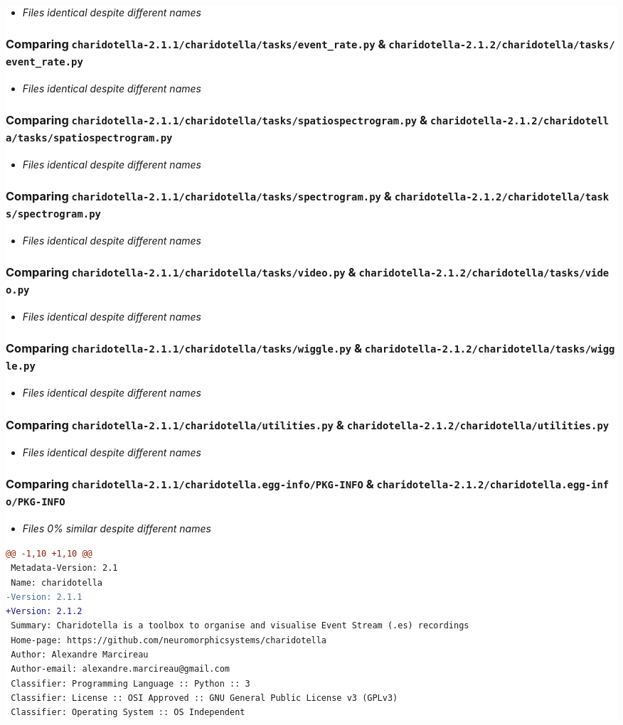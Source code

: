  * *Files identical despite different names*

### Comparing `charidotella-2.1.1/charidotella/tasks/event_rate.py` & `charidotella-2.1.2/charidotella/tasks/event_rate.py`

 * *Files identical despite different names*

### Comparing `charidotella-2.1.1/charidotella/tasks/spatiospectrogram.py` & `charidotella-2.1.2/charidotella/tasks/spatiospectrogram.py`

 * *Files identical despite different names*

### Comparing `charidotella-2.1.1/charidotella/tasks/spectrogram.py` & `charidotella-2.1.2/charidotella/tasks/spectrogram.py`

 * *Files identical despite different names*

### Comparing `charidotella-2.1.1/charidotella/tasks/video.py` & `charidotella-2.1.2/charidotella/tasks/video.py`

 * *Files identical despite different names*

### Comparing `charidotella-2.1.1/charidotella/tasks/wiggle.py` & `charidotella-2.1.2/charidotella/tasks/wiggle.py`

 * *Files identical despite different names*

### Comparing `charidotella-2.1.1/charidotella/utilities.py` & `charidotella-2.1.2/charidotella/utilities.py`

 * *Files identical despite different names*

### Comparing `charidotella-2.1.1/charidotella.egg-info/PKG-INFO` & `charidotella-2.1.2/charidotella.egg-info/PKG-INFO`

 * *Files 0% similar despite different names*

```diff
@@ -1,10 +1,10 @@
 Metadata-Version: 2.1
 Name: charidotella
-Version: 2.1.1
+Version: 2.1.2
 Summary: Charidotella is a toolbox to organise and visualise Event Stream (.es) recordings
 Home-page: https://github.com/neuromorphicsystems/charidotella
 Author: Alexandre Marcireau
 Author-email: alexandre.marcireau@gmail.com
 Classifier: Programming Language :: Python :: 3
 Classifier: License :: OSI Approved :: GNU General Public License v3 (GPLv3)
 Classifier: Operating System :: OS Independent
```
